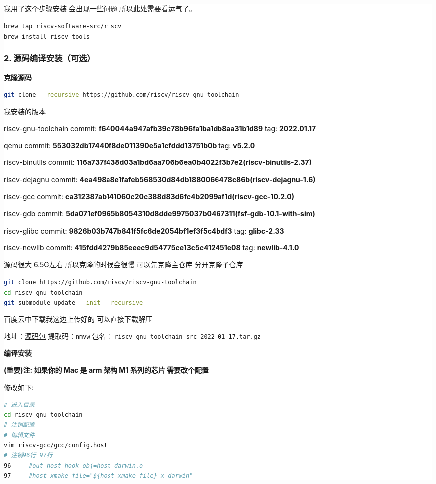 我用了这个步骤安装 会出现一些问题 所以此处需要看运气了。

```bash
brew tap riscv-software-src/riscv
brew install riscv-tools
```

### 2. 源码编译安装（可选）

**克隆源码**

```bash
git clone --recursive https://github.com/riscv/riscv-gnu-toolchain
```

我安装的版本

riscv-gnu-toolchain commit: **f640044a947afb39c78b96fa1ba1db8aa31b1d89** tag: **2022.01.17**

qemu commit: **553032db17440f8de011390e5a1cfddd13751b0b** tag: **v5.2.0**

riscv-binutils commit: **116a737f438d03a1bd6aa706b6ea0b4022f3b7e2(riscv-binutils-2.37)**

riscv-dejagnu commit: **4ea498a8e1fafeb568530d84db1880066478c86b(riscv-dejagnu-1.6)**

riscv-gcc commit: **ca312387ab141060c20c388d83d6fc4b2099af1d(riscv-gcc-10.2.0)**

riscv-gdb commit: **5da071ef0965b8054310d8dde9975037b0467311(fsf-gdb-10.1-with-sim)**

riscv-glibc commit: **9826b03b747b841f5fc6de2054bf1ef3f5c4bdf3** tag: **glibc-2.33**

riscv-newlib commit: **415fdd4279b85eeec9d54775ce13c5c412451e08** tag: **newlib-4.1.0**

源码很大 6.5G左右 所以克隆的时候会很慢 可以先克隆主仓库 分开克隆子仓库

```bash
git clone https://github.com/riscv/riscv-gnu-toolchain
cd riscv-gnu-toolchain
git submodule update --init --recursive
```

百度云中下载我这边上传好的 可以直接下载解压

地址：[源码包](https://pan.baidu.com/s/1iDNpV2_UTWk4OwZx0Bv2YA)   提取码：`nmvw`  包名： `riscv-gnu-toolchain-src-2022-01-17.tar.gz`

**编译安装** 

**(重要)注: 如果你的 Mac 是 arm 架构 M1 系列的芯片 需要改个配置**

修改如下:

```bash
# 进入目录
cd riscv-gnu-toolchain
# 注销配置
# 编辑文件 
vim riscv-gcc/gcc/config.host
# 注销96行 97行
96     #out_host_hook_obj=host-darwin.o
97     #host_xmake_file="${host_xmake_file} x-darwin"
```

